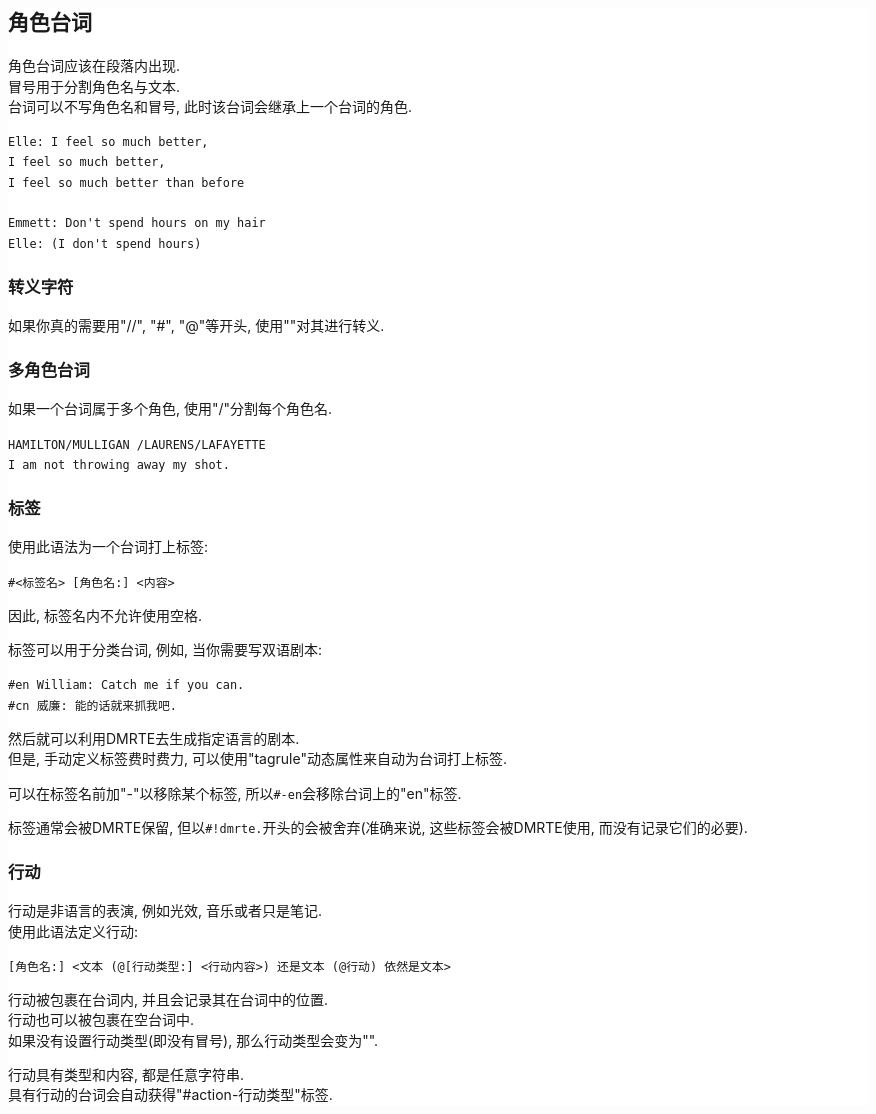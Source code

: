 ## 角色台词
角色台词应该在段落内出现.   
冒号用于分割角色名与文本.   
台词可以不写角色名和冒号, 此时该台词会继承上一个台词的角色.   
```
Elle: I feel so much better,
I feel so much better,
I feel so much better than before

Emmett: Don't spend hours on my hair
Elle: (I don't spend hours)
```   

### 转义字符
如果你真的需要用"//", "#", "@"等开头, 使用"\"对其进行转义.   

### 多角色台词
如果一个台词属于多个角色, 使用"/"分割每个角色名.   
```
HAMILTON/MULLIGAN /LAURENS/LAFAYETTE
I am not throwing away my shot.
```   

### 标签
使用此语法为一个台词打上标签:
```
#<标签名> [角色名:] <内容>
```
因此, 标签名内不允许使用空格.   

标签可以用于分类台词, 例如, 当你需要写双语剧本:
```
#en William: Catch me if you can.
#cn 威廉: 能的话就来抓我吧.
```
然后就可以利用DMRTE去生成指定语言的剧本.   
但是, 手动定义标签费时费力, 可以使用"tagrule"动态属性来自动为台词打上标签.   

可以在标签名前加"-"以移除某个标签, 所以`#-en`会移除台词上的"en"标签.   

标签通常会被DMRTE保留, 但以`#!dmrte.`开头的会被舍弃(准确来说, 这些标签会被DMRTE使用, 而没有记录它们的必要).   

### 行动
行动是非语言的表演, 例如光效, 音乐或者只是笔记.   
使用此语法定义行动:
```
[角色名:] <文本 (@[行动类型:] <行动内容>) 还是文本 (@行动) 依然是文本>
```
行动被包裹在台词内, 并且会记录其在台词中的位置.   
行动也可以被包裹在空台词中.   
如果没有设置行动类型(即没有冒号), 那么行动类型会变为"".   

行动具有类型和内容, 都是任意字符串.   
具有行动的台词会自动获得"#action-行动类型"标签.   
